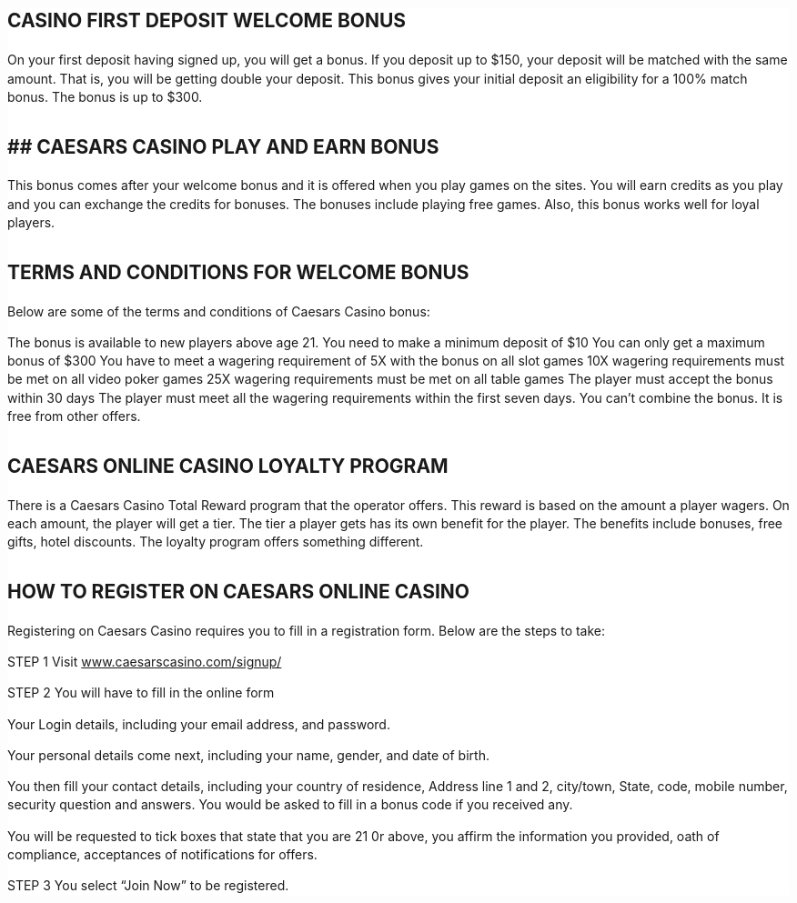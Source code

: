 ## CASINO FIRST DEPOSIT WELCOME BONUS
On your first deposit having signed up, you will get a bonus. If you deposit up to $150, your deposit will be matched with the same amount. That is, you will be getting double your deposit. This bonus gives your initial deposit an eligibility for a 100% match bonus. The bonus is up to $300.

## ## CAESARS CASINO PLAY AND EARN BONUS
This bonus comes after your welcome bonus and it is offered when you play games on the sites. You will earn credits as you play and you can exchange the credits for bonuses. The bonuses include playing free games. Also, this bonus works well for loyal players.

## TERMS AND CONDITIONS FOR WELCOME BONUS
Below are some of the terms and conditions of Caesars Casino bonus:

The bonus is available to new players above age 21.
You need to make a minimum deposit of $10
You can only get a maximum bonus of $300
You have to meet a wagering requirement of 5X with the bonus on all slot games
10X wagering requirements must be met on all video poker games
25X wagering requirements must be met on all table games
The player must accept the bonus within 30 days
The player must meet all the wagering requirements within the first seven days.
You can’t combine the bonus.  It is free from other offers.
## CAESARS ONLINE CASINO LOYALTY PROGRAM
There is a Caesars Casino Total Reward program that the operator offers. This reward is based on the amount a player wagers. On each amount, the player will get a tier. The tier a player gets has its own benefit for the player. The benefits include bonuses, free gifts, hotel discounts. The loyalty program offers something different.

## HOW TO REGISTER ON CAESARS ONLINE CASINO
Registering on Caesars Casino requires you to fill in a registration form. Below are the steps to take:

STEP 1
Visit www.caesarscasino.com/signup/

STEP 2
You will have to fill in the online form

Your Login details, including your email address, and password.

Your personal details come next, including your name, gender, and date of birth.

You then fill your contact details, including your country of residence, Address line 1 and 2, city/town, State, code, mobile number, security question and answers. You would be asked to fill in a bonus code if you received any.

You will be requested to tick boxes that state that you are 21 0r above, you affirm the information you provided, oath of compliance, acceptances of notifications for offers.

STEP 3
You select “Join Now” to be registered.   
